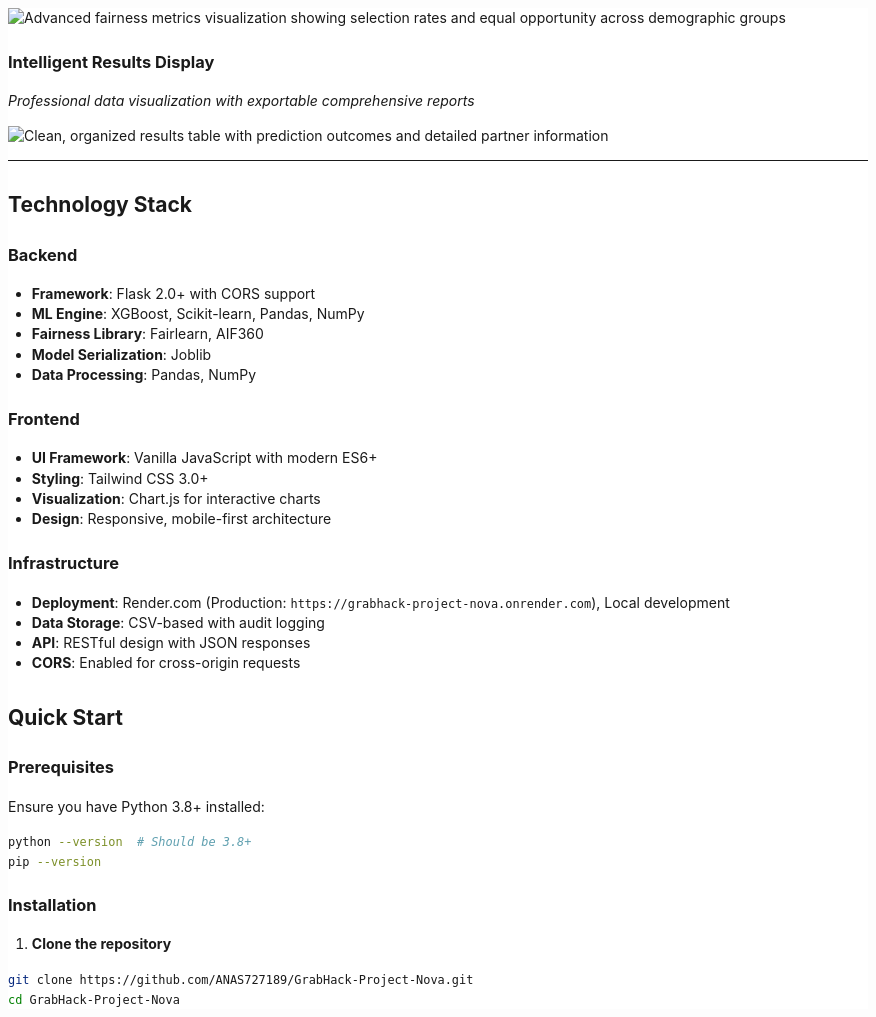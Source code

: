 <img width="830" alt="Advanced fairness metrics visualization showing selection rates and equal opportunity across demographic groups" src="https://github.com/user-attachments/assets/4d5864a6-4125-4e61-86df-eb4d41533507" />

<br>

### **Intelligent Results Display**
*Professional data visualization with exportable comprehensive reports*

<img width="1919" alt="Clean, organized results table with prediction outcomes and detailed partner information" src="https://github.com/user-attachments/assets/33f0d466-db55-4c11-a1b9-64e5fb1d5ba5" />

---

</div>

## Technology Stack

### **Backend**
- **Framework**: Flask 2.0+ with CORS support
- **ML Engine**: XGBoost, Scikit-learn, Pandas, NumPy
- **Fairness Library**: Fairlearn, AIF360
- **Model Serialization**: Joblib
- **Data Processing**: Pandas, NumPy

### **Frontend**
- **UI Framework**: Vanilla JavaScript with modern ES6+
- **Styling**: Tailwind CSS 3.0+
- **Visualization**: Chart.js for interactive charts
- **Design**: Responsive, mobile-first architecture

### **Infrastructure**
- **Deployment**: Render.com (Production: `https://grabhack-project-nova.onrender.com`), Local development
- **Data Storage**: CSV-based with audit logging
- **API**: RESTful design with JSON responses
- **CORS**: Enabled for cross-origin requests

## Quick Start

### Prerequisites

Ensure you have Python 3.8+ installed:

```bash
python --version  # Should be 3.8+
pip --version
```

### Installation

1. **Clone the repository**
```bash
git clone https://github.com/ANAS727189/GrabHack-Project-Nova.git
cd GrabHack-Project-Nova
```
